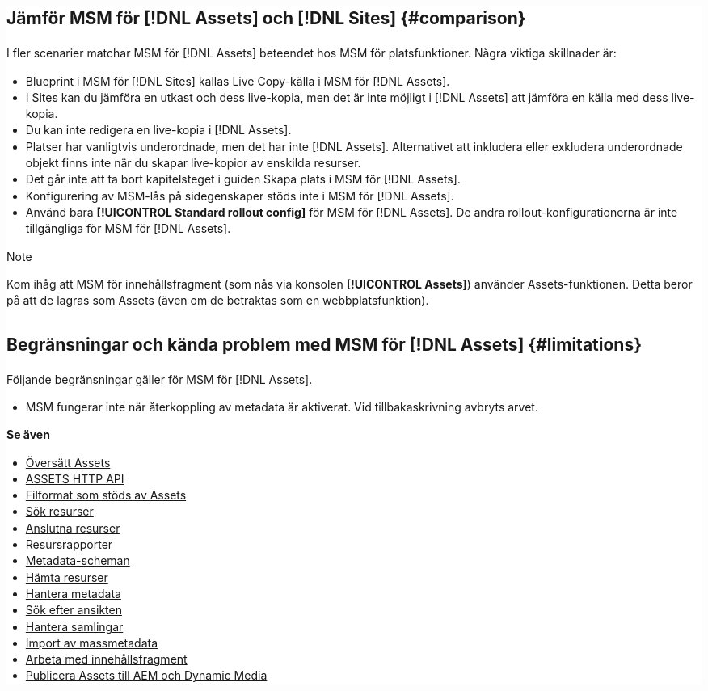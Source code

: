## Jämför MSM för [!DNL Assets] och [!DNL Sites] {#comparison}

I fler scenarier matchar MSM för [!DNL Assets] beteendet hos MSM för platsfunktioner. Några viktiga skillnader är:

* Blueprint i MSM för [!DNL Sites] kallas Live Copy-källa i MSM för [!DNL Assets].
* I Sites kan du jämföra en utkast och dess live-kopia, men det är inte möjligt i [!DNL Assets] att jämföra en källa med dess live-kopia.
* Du kan inte redigera en live-kopia i [!DNL Assets].
* Platser har vanligtvis underordnade, men det har inte [!DNL Assets]. Alternativet att inkludera eller exkludera underordnade objekt finns inte när du skapar live-kopior av enskilda resurser.
* Det går inte att ta bort kapitelsteget i guiden Skapa plats i MSM för [!DNL Assets].
* Konfigurering av MSM-lås på sidegenskaper stöds inte i MSM för [!DNL Assets].
* Använd bara **[!UICONTROL Standard rollout config]** för MSM för [!DNL Assets]. De andra rollout-konfigurationerna är inte tillgängliga för MSM för [!DNL Assets].

>[!NOTE]
>
>Kom ihåg att MSM för innehållsfragment (som nås via konsolen **[!UICONTROL Assets]**) använder Assets-funktionen. Detta beror på att de lagras som Assets (även om de betraktas som en webbplatsfunktion).

## Begränsningar och kända problem med MSM för [!DNL Assets] {#limitations}

Följande begränsningar gäller för MSM för [!DNL Assets].

* MSM fungerar inte när återkoppling av metadata är aktiverat. Vid tillbakaskrivning avbryts arvet.

**Se även**

* [Översätt Assets](translate-assets.md)
* [ASSETS HTTP API](mac-api-assets.md)
* [Filformat som stöds av Assets](file-format-support.md)
* [Sök resurser](search-assets.md)
* [Anslutna resurser](use-assets-across-connected-assets-instances.md)
* [Resursrapporter](asset-reports.md)
* [Metadata-scheman](metadata-schemas.md)
* [Hämta resurser](download-assets-from-aem.md)
* [Hantera metadata](manage-metadata.md)
* [Sök efter ansikten](search-facets.md)
* [Hantera samlingar](manage-collections.md)
* [Import av massmetadata](metadata-import-export.md)
* [Arbeta med innehållsfragment](/help/assets/content-fragments/content-fragments.md)
* [Publicera Assets till AEM och Dynamic Media](/help/assets/publish-assets-to-aem-and-dm.md)
